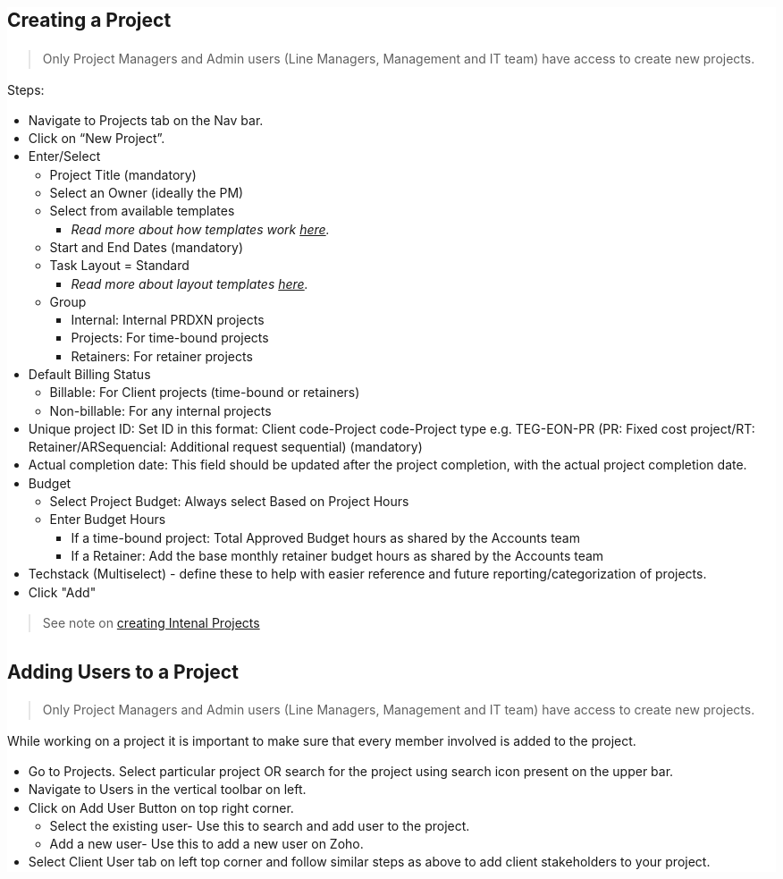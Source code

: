 ## Creating a Project

> Only Project Managers and Admin users (Line Managers, Management and IT team) have access to create new projects.

Steps:
- Navigate to Projects tab on the Nav bar.
- Click on “New Project”.
- Enter/Select
  - Project Title (mandatory)
  - Select an Owner (ideally the PM)
  - Select from available templates
    - *Read more about how templates work [here](https://help.zoho.com/portal/en/kb/projects/settings-in-zoho-projects/project-templates/articles/project-template#Create_a_template).*
  - Start and End Dates (mandatory)
  - Task Layout = Standard 
    - *Read more about layout templates [here](https://help.zoho.com/portal/en/kb/projects/settings-in-zoho-projects/portal-configuration/articles/task-layout-and-fields#Feature_availability).*
  - Group
    - Internal: Internal PRDXN projects
    - Projects: For time-bound projects
    - Retainers:  For retainer projects 
- Default Billing Status
  - Billable: For Client projects (time-bound or retainers)
  - Non-billable: For any internal projects
- Unique project ID: Set ID in this format: Client code-Project code-Project type e.g. TEG-EON-PR (PR: Fixed cost project/RT: Retainer/ARSequencial: Additional request sequential) (mandatory)
- Actual completion date: This field should be updated after the project completion, with the actual project completion date.
- Budget
  - Select Project Budget:  Always select Based on Project Hours
  - Enter Budget Hours
    - If a time-bound project: Total Approved Budget hours as shared by the Accounts team
    - If a Retainer: Add the base monthly retainer budget hours as shared by the Accounts team
- Techstack (Multiselect) - define these to help with easier reference and future reporting/categorization of projects. 
- Click "Add"

> See note on [creating Intenal Projects](https://github.com/banuragprdxn/handbook/blob/master/zoho.md#internal-projects)

## Adding Users to a Project

> Only Project Managers and Admin users (Line Managers, Management and IT team) have access to create new projects.

While working on a project it is important to make sure that every member involved is added to the project. 
- Go to Projects. Select particular project OR search for the project using search icon present on the upper bar.
- Navigate to Users in the vertical toolbar on left.
- Click on Add User Button on top right corner. 
  - Select the existing user- Use this to search and add user to the project.
  - Add a new user- Use this to add a new user on Zoho.
- Select Client User tab on left top corner and follow similar steps as above to add client stakeholders to your project.
